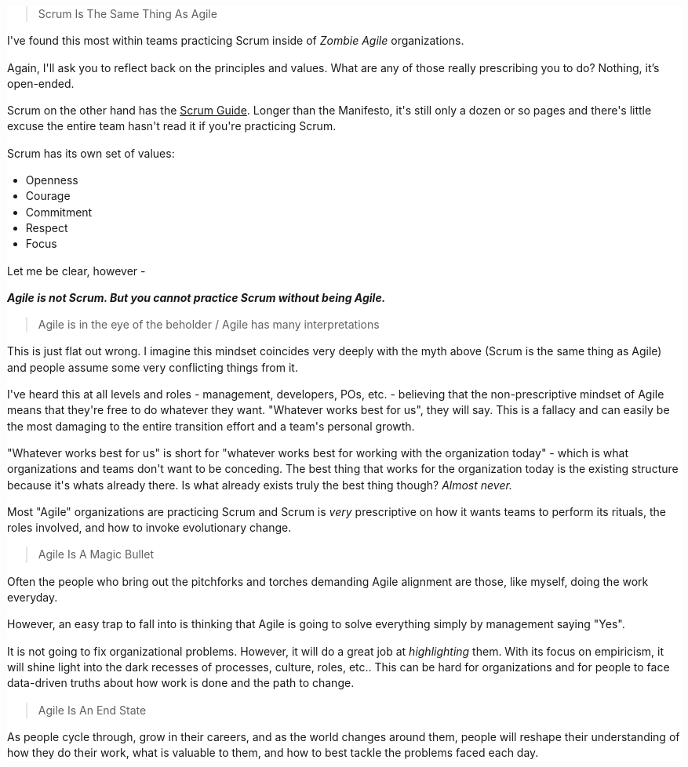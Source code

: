 > Scrum Is The Same Thing As Agile

I've found this most within teams practicing Scrum inside of _Zombie Agile_ organizations. 

Again, I'll ask you to reflect back on the principles and values. What are any of those really prescribing you to do? Nothing, it’s open-ended.

Scrum on the other hand has the [Scrum Guide](https://scrumguides.org/scrum-guide.html). Longer than the Manifesto, it's still only a dozen or so pages and there's little excuse the entire team hasn't read it if you're practicing Scrum.

Scrum has its own set of values:
- Openness
- Courage
- Commitment
- Respect
- Focus

Let me be clear, however -

**_Agile is not Scrum. But you cannot practice Scrum without being Agile._**

> Agile is in the eye of the beholder / Agile has many interpretations

This is just flat out wrong. I imagine this mindset coincides very deeply with the myth above (Scrum is the same thing as Agile) and people assume some very conflicting things from it.

I've heard this at all levels and roles - management, developers, POs, etc. - believing that the non-prescriptive mindset of Agile means that they're free to do whatever they want. "Whatever works best for us", they will say. This is a fallacy and can easily be the most damaging to the entire transition effort and a team's personal growth.

"Whatever works best for us" is short for "whatever works best for working with the organization today" - which is what organizations and teams don't want to be conceding. The best thing that works for the organization today is the existing structure because it's whats already there. Is what already exists truly the best thing though? _Almost never._

Most "Agile" organizations are practicing Scrum and Scrum is _very_ prescriptive on how it wants teams to perform its rituals, the roles involved, and how to invoke evolutionary change.

> Agile Is A Magic Bullet

Often the people who bring out the pitchforks and torches demanding Agile alignment are those, like myself, doing the work everyday.

However, an easy trap to fall into is thinking that Agile is going to solve everything simply by management saying "Yes".

It is not going to fix organizational problems. However, it will do a great job at _highlighting_ them. With its focus on empiricism, it will shine light into the dark recesses of processes, culture, roles, etc.. This can be hard for organizations and for people to face data-driven truths about how work is done and the path to change.

> Agile Is An End State

As people cycle through, grow in their careers, and as the world changes around them, people will reshape their understanding of how they do their work, what is valuable to them, and how to best tackle the problems faced each day. 
